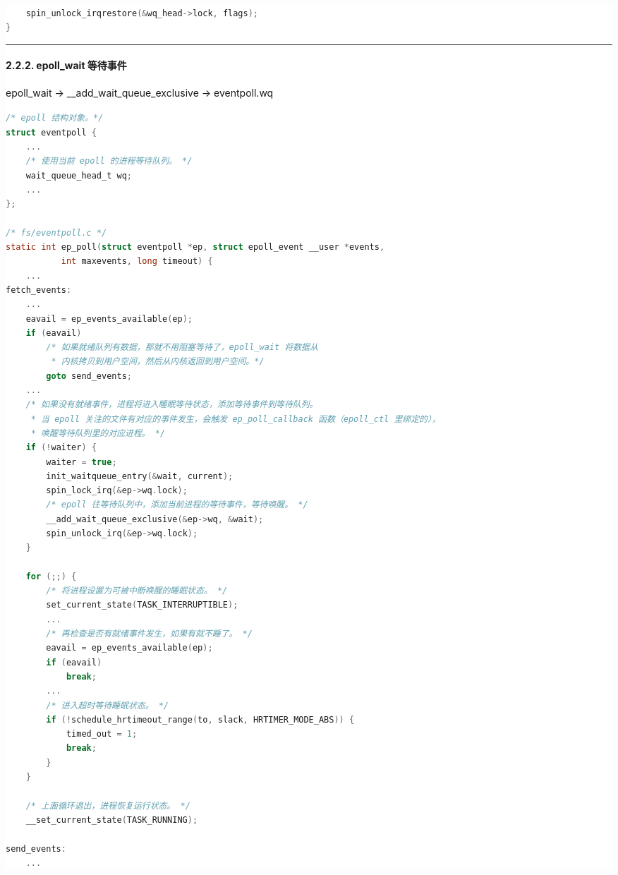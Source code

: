 ```c
    spin_unlock_irqrestore(&wq_head->lock, flags);
}
```

---

#### 2.2.2. epoll_wait 等待事件

epoll_wait -> __add_wait_queue_exclusive -> eventpoll.wq

```c
/* epoll 结构对象。*/
struct eventpoll {
    ...
    /* 使用当前 epoll 的进程等待队列。 */
    wait_queue_head_t wq;
    ...
};

/* fs/eventpoll.c */
static int ep_poll(struct eventpoll *ep, struct epoll_event __user *events,
           int maxevents, long timeout) {
    ...
fetch_events:
    ...
    eavail = ep_events_available(ep);
    if (eavail)
        /* 如果就绪队列有数据，那就不用阻塞等待了，epoll_wait 将数据从
         * 内核拷贝到用户空间，然后从内核返回到用户空间。*/
        goto send_events;
    ...
    /* 如果没有就绪事件，进程将进入睡眠等待状态，添加等待事件到等待队列。
     * 当 epoll 关注的文件有对应的事件发生，会触发 ep_poll_callback 函数（epoll_ctl 里绑定的），
     * 唤醒等待队列里的对应进程。 */
    if (!waiter) {
        waiter = true;
        init_waitqueue_entry(&wait, current);
        spin_lock_irq(&ep->wq.lock);
        /* epoll 往等待队列中，添加当前进程的等待事件，等待唤醒。 */
        __add_wait_queue_exclusive(&ep->wq, &wait);
        spin_unlock_irq(&ep->wq.lock);
    }

    for (;;) {
        /* 将进程设置为可被中断唤醒的睡眠状态。 */
        set_current_state(TASK_INTERRUPTIBLE);
        ...
        /* 再检查是否有就绪事件发生，如果有就不睡了。 */
        eavail = ep_events_available(ep);
        if (eavail)
            break;
        ...
        /* 进入超时等待睡眠状态。 */
        if (!schedule_hrtimeout_range(to, slack, HRTIMER_MODE_ABS)) {
            timed_out = 1;
            break;
        }
    }

    /* 上面循环退出，进程恢复运行状态。 */
    __set_current_state(TASK_RUNNING);

send_events:
    ...
```